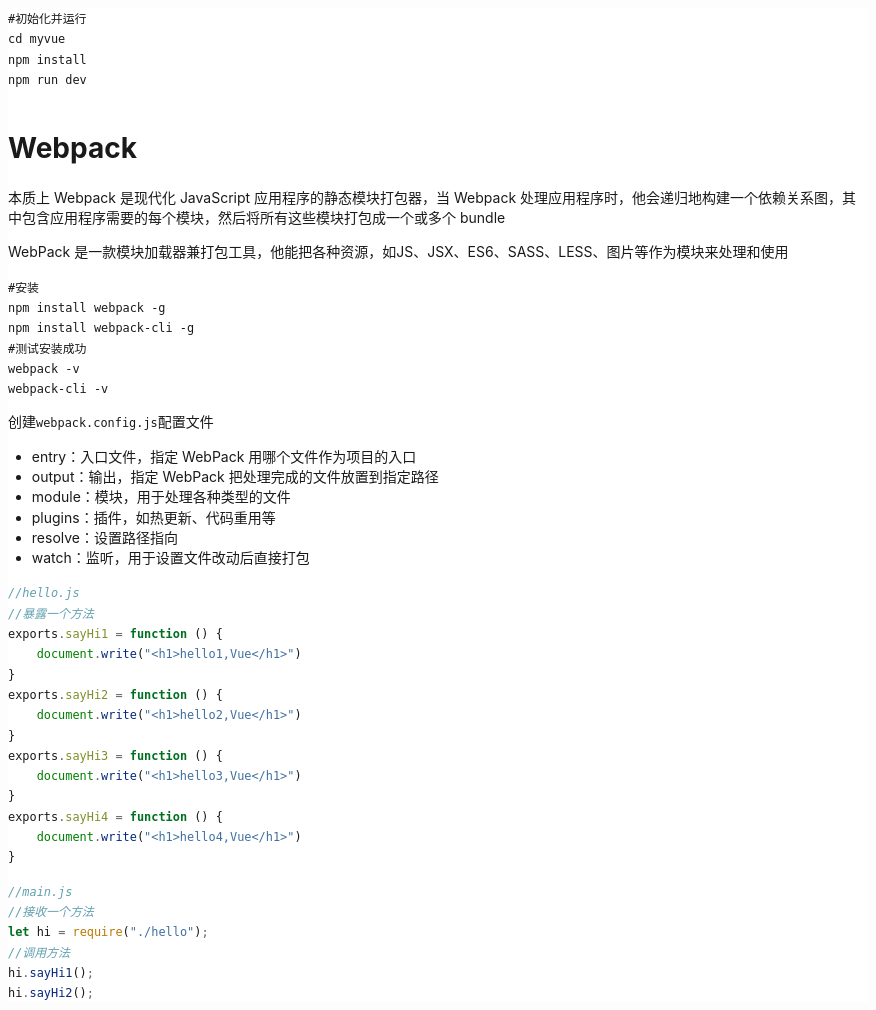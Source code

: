 ```
#初始化并运行
cd myvue
npm install
npm run dev
```

# Webpack

本质上 Webpack 是现代化 JavaScript 应用程序的静态模块打包器，当 Webpack 处理应用程序时，他会递归地构建一个依赖关系图，其中包含应用程序需要的每个模块，然后将所有这些模块打包成一个或多个 bundle

WebPack 是一款模块加载器兼打包工具，他能把各种资源，如JS、JSX、ES6、SASS、LESS、图片等作为模块来处理和使用

```
#安装
npm install webpack -g
npm install webpack-cli -g
#测试安装成功 
webpack -v
webpack-cli -v
```

创建`webpack.config.js`配置文件

* entry：入口文件，指定 WebPack 用哪个文件作为项目的入口
* output：输出，指定 WebPack 把处理完成的文件放置到指定路径
* module：模块，用于处理各种类型的文件
* plugins：插件，如热更新、代码重用等
* resolve：设置路径指向
* watch：监听，用于设置文件改动后直接打包

```js
//hello.js
//暴露一个方法
exports.sayHi1 = function () {
    document.write("<h1>hello1,Vue</h1>")
}
exports.sayHi2 = function () {
    document.write("<h1>hello2,Vue</h1>")
}
exports.sayHi3 = function () {
    document.write("<h1>hello3,Vue</h1>")
}
exports.sayHi4 = function () {
    document.write("<h1>hello4,Vue</h1>")
}
```

```js
//main.js
//接收一个方法
let hi = require("./hello");
//调用方法
hi.sayHi1();
hi.sayHi2();
```
